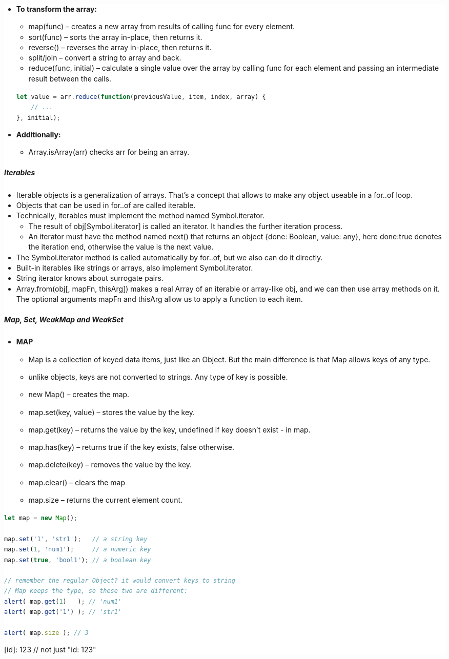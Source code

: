 - **To transform the array:**
	- map(func) – creates a new array from results of calling func for every element.
	- sort(func) – sorts the array in-place, then returns it.
	- reverse() – reverses the array in-place, then returns it.
	- split/join – convert a string to array and back.
	- reduce(func, initial) – calculate a single value over the array by calling func for each element and passing an intermediate result between the calls.
	
	```js
	let value = arr.reduce(function(previousValue, item, index, array) {
		// ...
	}, initial);
	```

- **Additionally:**
	- Array.isArray(arr) checks arr for being an array.

##### Iterables

- Iterable objects is a generalization of arrays. That’s a concept that allows to make any object useable in a for..of loop.
- Objects that can be used in for..of are called iterable.
- Technically, iterables must implement the method named Symbol.iterator.
	- The result of obj[Symbol.iterator] is called an iterator. It handles the further iteration process.
	- An iterator must have the method named next() that returns an object {done: Boolean, value: any}, here done:true denotes the iteration end, otherwise the value is the next value.
- The Symbol.iterator method is called automatically by for..of, but we also can do it directly.
- Built-in iterables like strings or arrays, also implement Symbol.iterator.
- String iterator knows about surrogate pairs.
- Array.from(obj[, mapFn, thisArg]) makes a real Array of an iterable or array-like obj, and we can then use array methods on it. The optional arguments mapFn and thisArg allow us to apply a function to each item.

##### Map, Set, WeakMap and WeakSet

- **MAP**
	- Map is a collection of keyed data items, just like an Object. But the main difference is that Map allows keys of any type.
	- unlike objects, keys are not converted to strings. Any type of key is possible.

	- new Map() – creates the map.
	- map.set(key, value) – stores the value by the key.
	- map.get(key) – returns the value by the key, undefined if key doesn’t exist 	- in map.
	- map.has(key) – returns true if the key exists, false otherwise.
	- map.delete(key) – removes the value by the key.
	- map.clear() – clears the map
	- map.size – returns the current element count.

```js
let map = new Map();

map.set('1', 'str1');   // a string key
map.set(1, 'num1');     // a numeric key
map.set(true, 'bool1'); // a boolean key

// remember the regular Object? it would convert keys to string
// Map keeps the type, so these two are different:
alert( map.get(1)   ); // 'num1'
alert( map.get('1') ); // 'str1'

alert( map.size ); // 3
```


  [id]: 123 // not just "id: 123"